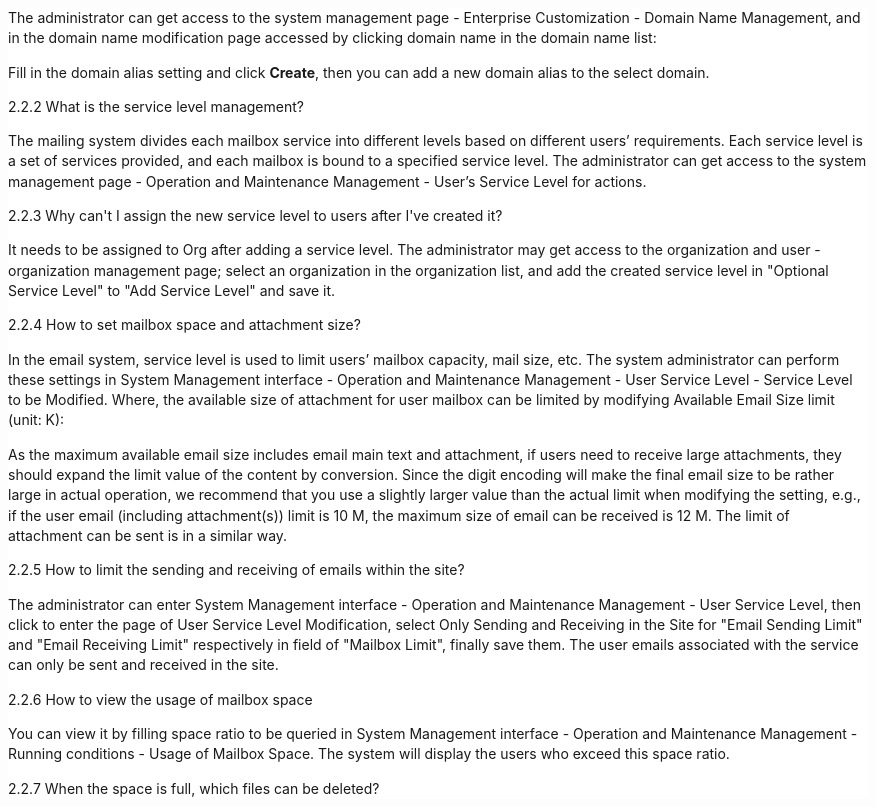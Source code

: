 The administrator can get access to the system management page - Enterprise Customization - Domain Name Management, and in the domain name modification page accessed by clicking domain name in the domain name list:


Fill in the domain alias setting and click **Create**, then you can add a new domain alias to the select domain.



2.2.2      What is the service level management?

The mailing system divides each mailbox service into different levels based on different users’ requirements. Each service level is a set of services provided, and each mailbox is bound to a specified service level. The administrator can get access to the system management page - Operation and Maintenance Management - User’s Service Level for actions.



2.2.3      Why can't I assign the new service level to users after I've created it?

It needs to be assigned to Org after adding a service level. The administrator may get access to the organization and user - organization management page; select an organization in the organization list, and add the created service level in "Optional Service Level" to "Add Service Level" and save it.



2.2.4      How to set mailbox space and attachment size?

In the email system, service level is used to limit users’ mailbox capacity, mail size, etc. The system administrator can perform these settings in System Management interface - Operation and Maintenance  Management - User Service Level - Service Level to be Modified. Where, the available size of attachment for user mailbox can be limited by modifying Available Email Size limit (unit: K):


As the maximum available email size includes email main text and attachment, if users need to receive large attachments, they should expand the limit value of the content by conversion. Since the digit encoding will make the final email size to be rather large in actual operation, we recommend that you use a slightly larger value than the actual limit when modifying the setting, e.g., if the user email (including attachment(s)) limit is 10 M, the maximum size of email can be received is 12 M. The limit of attachment can be sent is in a similar way.



2.2.5      How to limit the sending and receiving of emails within the site?

The administrator can enter System Management interface - Operation and Maintenance Management - User Service Level, then click to enter the page of User Service Level Modification, select Only Sending and Receiving in the Site for "Email Sending Limit" and "Email Receiving Limit" respectively in field of "Mailbox Limit", finally save them. The user emails associated with the service can only be sent and received in the site.


2.2.6      How to view the usage of mailbox space

You can view it by filling space ratio to be queried in System Management interface - Operation and Maintenance Management - Running conditions - Usage of Mailbox Space. The system will display the users who exceed this space ratio.


2.2.7      When the space is full, which files can be deleted?
